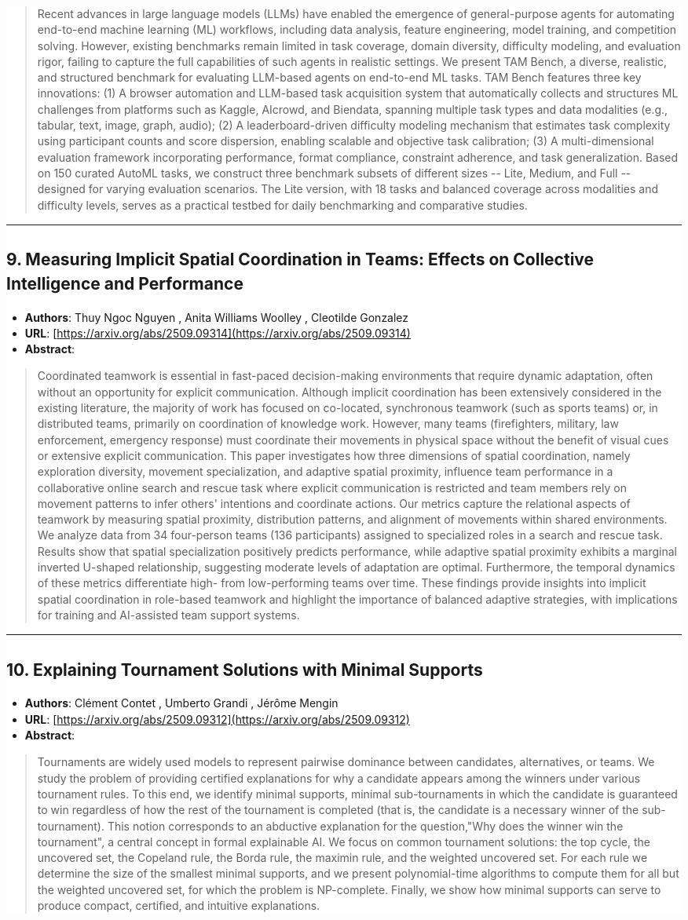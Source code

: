 > Recent advances in large language models (LLMs) have enabled the emergence of general-purpose agents for automating end-to-end machine learning (ML) workflows, including data analysis, feature engineering, model training, and competition solving. However, existing benchmarks remain limited in task coverage, domain diversity, difficulty modeling, and evaluation rigor, failing to capture the full capabilities of such agents in realistic settings. We present TAM Bench, a diverse, realistic, and structured benchmark for evaluating LLM-based agents on end-to-end ML tasks. TAM Bench features three key innovations: (1) A browser automation and LLM-based task acquisition system that automatically collects and structures ML challenges from platforms such as Kaggle, AIcrowd, and Biendata, spanning multiple task types and data modalities (e.g., tabular, text, image, graph, audio); (2) A leaderboard-driven difficulty modeling mechanism that estimates task complexity using participant counts and score dispersion, enabling scalable and objective task calibration; (3) A multi-dimensional evaluation framework incorporating performance, format compliance, constraint adherence, and task generalization. Based on 150 curated AutoML tasks, we construct three benchmark subsets of different sizes -- Lite, Medium, and Full -- designed for varying evaluation scenarios. The Lite version, with 18 tasks and balanced coverage across modalities and difficulty levels, serves as a practical testbed for daily benchmarking and comparative studies.

---

## 9. Measuring Implicit Spatial Coordination in Teams: Effects on Collective Intelligence and Performance
- **Authors**: Thuy Ngoc Nguyen , Anita Williams Woolley , Cleotilde Gonzalez
- **URL**: [https://arxiv.org/abs/2509.09314](https://arxiv.org/abs/2509.09314)
- **Abstract**:
> Coordinated teamwork is essential in fast-paced decision-making environments that require dynamic adaptation, often without an opportunity for explicit communication. Although implicit coordination has been extensively considered in the existing literature, the majority of work has focused on co-located, synchronous teamwork (such as sports teams) or, in distributed teams, primarily on coordination of knowledge work. However, many teams (firefighters, military, law enforcement, emergency response) must coordinate their movements in physical space without the benefit of visual cues or extensive explicit communication. This paper investigates how three dimensions of spatial coordination, namely exploration diversity, movement specialization, and adaptive spatial proximity, influence team performance in a collaborative online search and rescue task where explicit communication is restricted and team members rely on movement patterns to infer others' intentions and coordinate actions. Our metrics capture the relational aspects of teamwork by measuring spatial proximity, distribution patterns, and alignment of movements within shared environments. We analyze data from 34 four-person teams (136 participants) assigned to specialized roles in a search and rescue task. Results show that spatial specialization positively predicts performance, while adaptive spatial proximity exhibits a marginal inverted U-shaped relationship, suggesting moderate levels of adaptation are optimal. Furthermore, the temporal dynamics of these metrics differentiate high- from low-performing teams over time. These findings provide insights into implicit spatial coordination in role-based teamwork and highlight the importance of balanced adaptive strategies, with implications for training and AI-assisted team support systems.

---

## 10. Explaining Tournament Solutions with Minimal Supports
- **Authors**: Clément Contet , Umberto Grandi , Jérôme Mengin
- **URL**: [https://arxiv.org/abs/2509.09312](https://arxiv.org/abs/2509.09312)
- **Abstract**:
> Tournaments are widely used models to represent pairwise dominance between candidates, alternatives, or teams. We study the problem of providing certified explanations for why a candidate appears among the winners under various tournament rules. To this end, we identify minimal supports, minimal sub-tournaments in which the candidate is guaranteed to win regardless of how the rest of the tournament is completed (that is, the candidate is a necessary winner of the sub-tournament). This notion corresponds to an abductive explanation for the question,"Why does the winner win the tournament", a central concept in formal explainable AI. We focus on common tournament solutions: the top cycle, the uncovered set, the Copeland rule, the Borda rule, the maximin rule, and the weighted uncovered set. For each rule we determine the size of the smallest minimal supports, and we present polynomial-time algorithms to compute them for all but the weighted uncovered set, for which the problem is NP-complete. Finally, we show how minimal supports can serve to produce compact, certified, and intuitive explanations.